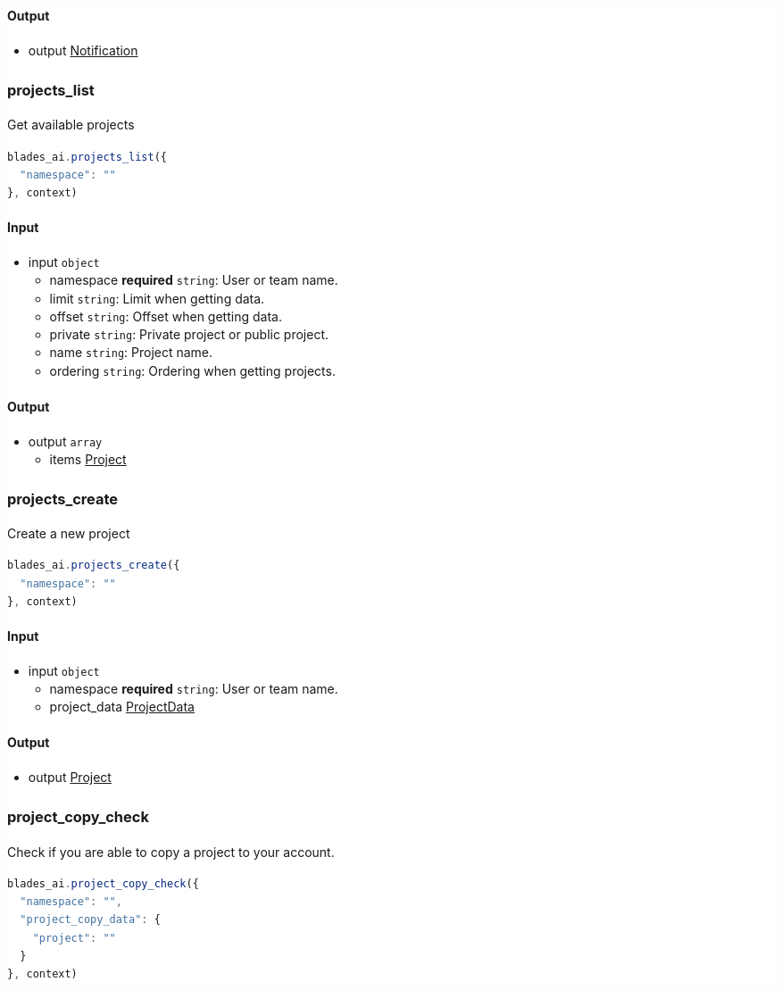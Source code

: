 #### Output
* output [Notification](#notification)

### projects_list
Get available projects


```js
blades_ai.projects_list({
  "namespace": ""
}, context)
```

#### Input
* input `object`
  * namespace **required** `string`: User or team name.
  * limit `string`: Limit when getting data.
  * offset `string`: Offset when getting data.
  * private `string`: Private project or public project.
  * name `string`: Project name.
  * ordering `string`: Ordering when getting projects.

#### Output
* output `array`
  * items [Project](#project)

### projects_create
Create a new project


```js
blades_ai.projects_create({
  "namespace": ""
}, context)
```

#### Input
* input `object`
  * namespace **required** `string`: User or team name.
  * project_data [ProjectData](#projectdata)

#### Output
* output [Project](#project)

### project_copy_check
Check if you are able to copy a project to your account.


```js
blades_ai.project_copy_check({
  "namespace": "",
  "project_copy_data": {
    "project": ""
  }
}, context)
```
